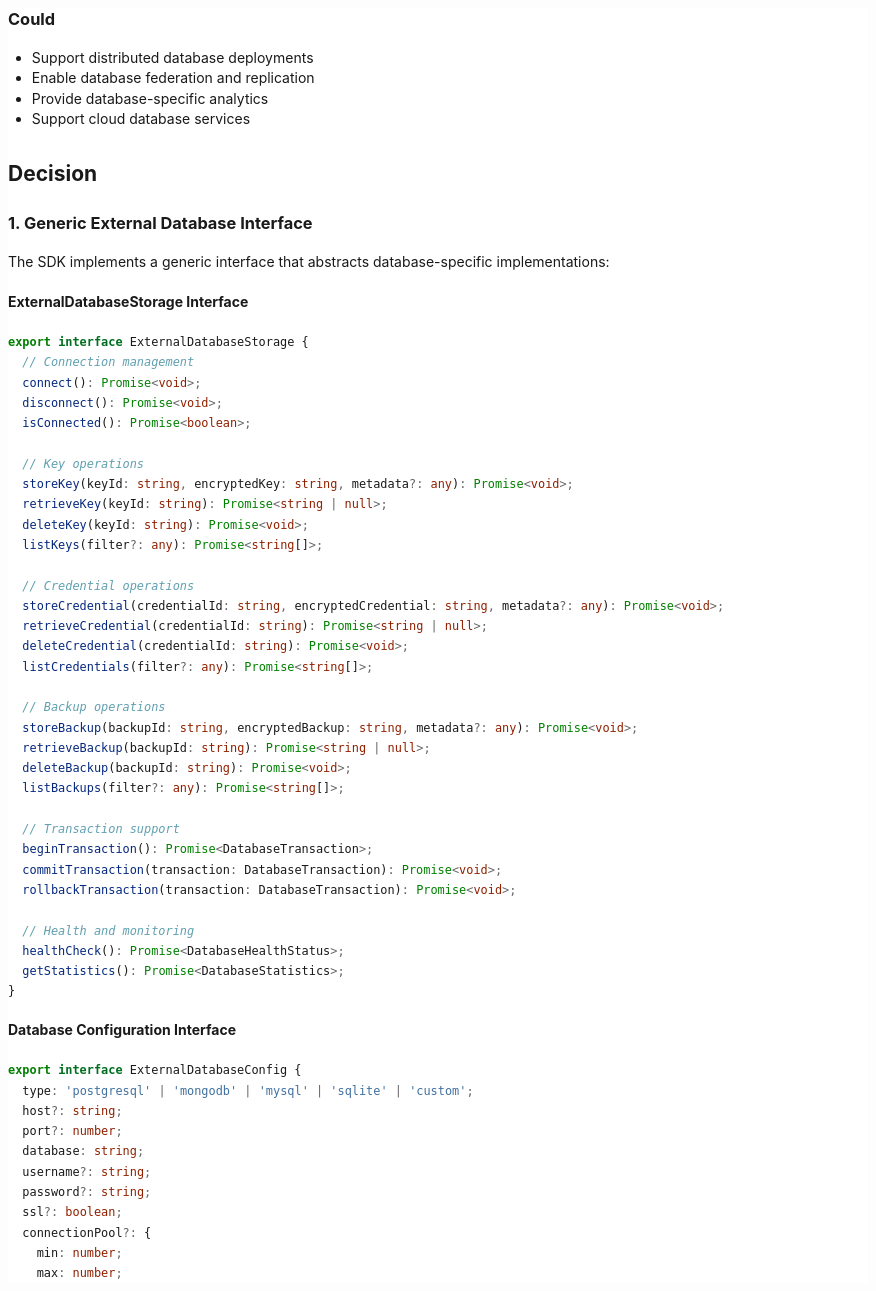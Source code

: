### Could
- Support distributed database deployments
- Enable database federation and replication
- Provide database-specific analytics
- Support cloud database services

## Decision

### 1. Generic External Database Interface

The SDK implements a generic interface that abstracts database-specific implementations:

#### ExternalDatabaseStorage Interface
```typescript
export interface ExternalDatabaseStorage {
  // Connection management
  connect(): Promise<void>;
  disconnect(): Promise<void>;
  isConnected(): Promise<boolean>;
  
  // Key operations
  storeKey(keyId: string, encryptedKey: string, metadata?: any): Promise<void>;
  retrieveKey(keyId: string): Promise<string | null>;
  deleteKey(keyId: string): Promise<void>;
  listKeys(filter?: any): Promise<string[]>;
  
  // Credential operations
  storeCredential(credentialId: string, encryptedCredential: string, metadata?: any): Promise<void>;
  retrieveCredential(credentialId: string): Promise<string | null>;
  deleteCredential(credentialId: string): Promise<void>;
  listCredentials(filter?: any): Promise<string[]>;
  
  // Backup operations
  storeBackup(backupId: string, encryptedBackup: string, metadata?: any): Promise<void>;
  retrieveBackup(backupId: string): Promise<string | null>;
  deleteBackup(backupId: string): Promise<void>;
  listBackups(filter?: any): Promise<string[]>;
  
  // Transaction support
  beginTransaction(): Promise<DatabaseTransaction>;
  commitTransaction(transaction: DatabaseTransaction): Promise<void>;
  rollbackTransaction(transaction: DatabaseTransaction): Promise<void>;
  
  // Health and monitoring
  healthCheck(): Promise<DatabaseHealthStatus>;
  getStatistics(): Promise<DatabaseStatistics>;
}
```

#### Database Configuration Interface
```typescript
export interface ExternalDatabaseConfig {
  type: 'postgresql' | 'mongodb' | 'mysql' | 'sqlite' | 'custom';
  host?: string;
  port?: number;
  database: string;
  username?: string;
  password?: string;
  ssl?: boolean;
  connectionPool?: {
    min: number;
    max: number;
```